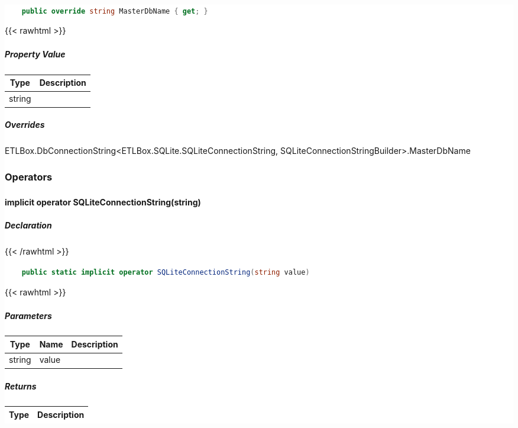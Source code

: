 
```C#
    public override string MasterDbName { get; }
```

{{< rawhtml >}}
  <h5 class="propertyValue">Property Value</h5>
  <table class="table table-bordered table-striped table-condensed">
    <thead>
      <tr>
        <th>Type</th>
        <th>Description</th>
      </tr>
    </thead>
    <tbody>
      <tr>
        <td><span class="xref">string</span></td>
        <td></td>
      </tr>
    </tbody>
  </table>
  <h5 class="overrides">Overrides</h5>
  <div><span class="xref">ETLBox.DbConnectionString&lt;ETLBox.SQLite.SQLiteConnectionString, SQLiteConnectionStringBuilder&gt;.MasterDbName</span></div>
  <h3 id="operators">Operators
</h3>
  <a id="ETLBox_SQLite_SQLiteConnectionString_op_Implicit_" data-uid="ETLBox.SQLite.SQLiteConnectionString.op_Implicit*"></a>
  <h4 id="ETLBox_SQLite_SQLiteConnectionString_op_Implicit_System_String__ETLBox_SQLite_SQLiteConnectionString" data-uid="ETLBox.SQLite.SQLiteConnectionString.op_Implicit(System.String)~ETLBox.SQLite.SQLiteConnectionString">implicit operator SQLiteConnectionString(string)</h4>
  <div class="markdown level1 summary"></div>
  <div class="markdown level1 conceptual"></div>
  <h5 class="declaration">Declaration</h5>
{{< /rawhtml >}}

```C#
    public static implicit operator SQLiteConnectionString(string value)
```

{{< rawhtml >}}
  <h5 class="parameters">Parameters</h5>
  <table class="table table-bordered table-striped table-condensed">
    <thead>
      <tr>
        <th>Type</th>
        <th>Name</th>
        <th>Description</th>
      </tr>
    </thead>
    <tbody>
      <tr>
        <td><span class="xref">string</span></td>
        <td><span class="parametername">value</span></td>
        <td></td>
      </tr>
    </tbody>
  </table>
  <h5 class="returns">Returns</h5>
  <table class="table table-bordered table-striped table-condensed">
    <thead>
      <tr>
        <th>Type</th>
        <th>Description</th>
      </tr>
    </thead>